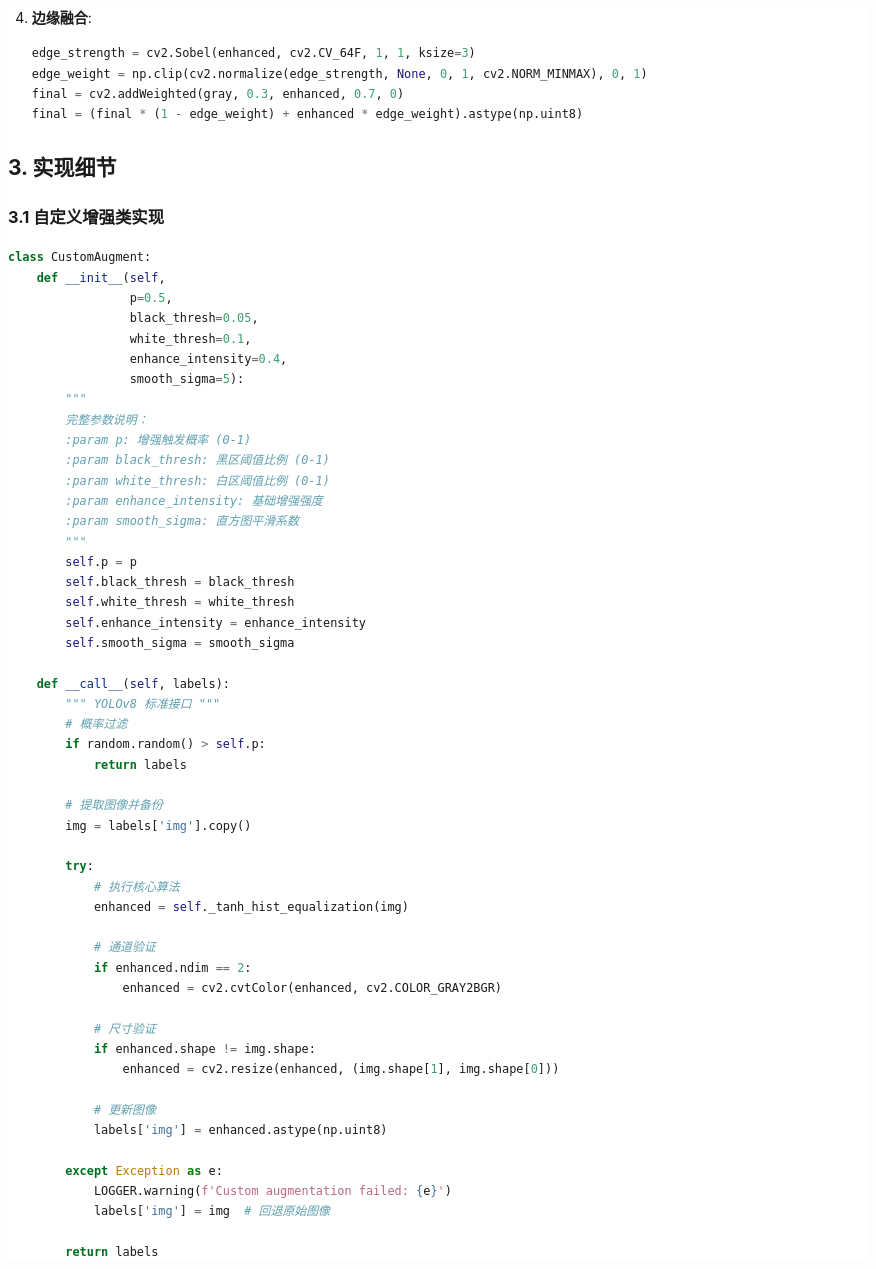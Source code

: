 4. **边缘融合**:
   ```python
   edge_strength = cv2.Sobel(enhanced, cv2.CV_64F, 1, 1, ksize=3)
   edge_weight = np.clip(cv2.normalize(edge_strength, None, 0, 1, cv2.NORM_MINMAX), 0, 1)
   final = cv2.addWeighted(gray, 0.3, enhanced, 0.7, 0)
   final = (final * (1 - edge_weight) + enhanced * edge_weight).astype(np.uint8)
   ```

## 3. 实现细节

### 3.1 自定义增强类实现

```python
class CustomAugment:
    def __init__(self,
                 p=0.5,
                 black_thresh=0.05,
                 white_thresh=0.1,
                 enhance_intensity=0.4,
                 smooth_sigma=5):
        """
        完整参数说明：
        :param p: 增强触发概率 (0-1)
        :param black_thresh: 黑区阈值比例 (0-1)
        :param white_thresh: 白区阈值比例 (0-1)
        :param enhance_intensity: 基础增强强度
        :param smooth_sigma: 直方图平滑系数
        """
        self.p = p
        self.black_thresh = black_thresh
        self.white_thresh = white_thresh
        self.enhance_intensity = enhance_intensity
        self.smooth_sigma = smooth_sigma

    def __call__(self, labels):
        """ YOLOv8 标准接口 """
        # 概率过滤
        if random.random() > self.p:
            return labels

        # 提取图像并备份
        img = labels['img'].copy()
        
        try:
            # 执行核心算法
            enhanced = self._tanh_hist_equalization(img)
            
            # 通道验证
            if enhanced.ndim == 2:
                enhanced = cv2.cvtColor(enhanced, cv2.COLOR_GRAY2BGR)
                
            # 尺寸验证
            if enhanced.shape != img.shape:
                enhanced = cv2.resize(enhanced, (img.shape[1], img.shape[0]))
                
            # 更新图像
            labels['img'] = enhanced.astype(np.uint8)
            
        except Exception as e:
            LOGGER.warning(f'Custom augmentation failed: {e}')
            labels['img'] = img  # 回退原始图像
            
        return labels
```